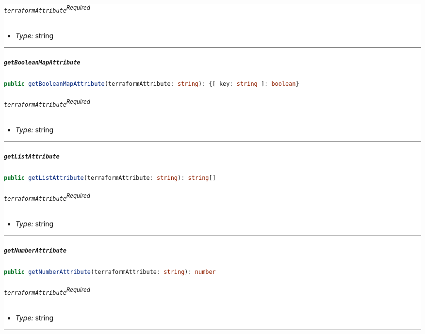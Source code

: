 ###### `terraformAttribute`<sup>Required</sup> <a name="terraformAttribute" id="rhizo-co-terraform-provider-oci.dataflowApplication.DataflowApplication.getBooleanAttribute.parameter.terraformAttribute"></a>

- *Type:* string

---

##### `getBooleanMapAttribute` <a name="getBooleanMapAttribute" id="rhizo-co-terraform-provider-oci.dataflowApplication.DataflowApplication.getBooleanMapAttribute"></a>

```typescript
public getBooleanMapAttribute(terraformAttribute: string): {[ key: string ]: boolean}
```

###### `terraformAttribute`<sup>Required</sup> <a name="terraformAttribute" id="rhizo-co-terraform-provider-oci.dataflowApplication.DataflowApplication.getBooleanMapAttribute.parameter.terraformAttribute"></a>

- *Type:* string

---

##### `getListAttribute` <a name="getListAttribute" id="rhizo-co-terraform-provider-oci.dataflowApplication.DataflowApplication.getListAttribute"></a>

```typescript
public getListAttribute(terraformAttribute: string): string[]
```

###### `terraformAttribute`<sup>Required</sup> <a name="terraformAttribute" id="rhizo-co-terraform-provider-oci.dataflowApplication.DataflowApplication.getListAttribute.parameter.terraformAttribute"></a>

- *Type:* string

---

##### `getNumberAttribute` <a name="getNumberAttribute" id="rhizo-co-terraform-provider-oci.dataflowApplication.DataflowApplication.getNumberAttribute"></a>

```typescript
public getNumberAttribute(terraformAttribute: string): number
```

###### `terraformAttribute`<sup>Required</sup> <a name="terraformAttribute" id="rhizo-co-terraform-provider-oci.dataflowApplication.DataflowApplication.getNumberAttribute.parameter.terraformAttribute"></a>

- *Type:* string

---